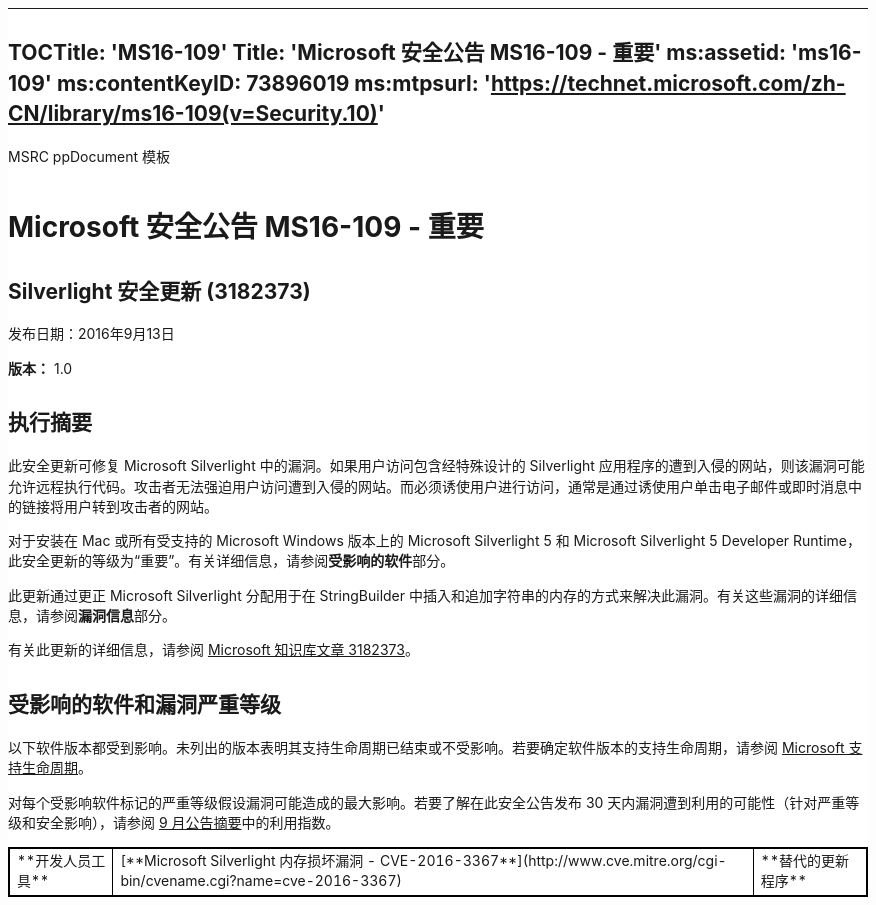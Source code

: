  ---
TOCTitle: 'MS16-109'
Title: 'Microsoft 安全公告 MS16-109 - 重要'
ms:assetid: 'ms16-109'
ms:contentKeyID: 73896019
ms:mtpsurl: 'https://technet.microsoft.com/zh-CN/library/ms16-109(v=Security.10)'
---

MSRC ppDocument 模板

Microsoft 安全公告 MS16-109 - 重要
==================================

Silverlight 安全更新 (3182373)
------------------------------

发布日期：2016年9月13日

**版本：** 1.0

执行摘要
--------

<span id="sectionToggle0"></span>
此安全更新可修复 Microsoft Silverlight 中的漏洞。如果用户访问包含经特殊设计的 Silverlight 应用程序的遭到入侵的网站，则该漏洞可能允许远程执行代码。攻击者无法强迫用户访问遭到入侵的网站。而必须诱使用户进行访问，通常是通过诱使用户单击电子邮件或即时消息中的链接将用户转到攻击者的网站。

对于安装在 Mac 或所有受支持的 Microsoft Windows 版本上的 Microsoft Silverlight 5 和 Microsoft Silverlight 5 Developer Runtime，此安全更新的等级为“重要”。有关详细信息，请参阅**受影响的软件**部分。

此更新通过更正 Microsoft Silverlight 分配用于在 StringBuilder 中插入和追加字符串的内存的方式来解决此漏洞。有关这些漏洞的详细信息，请参阅**漏洞信息**部分。

<span id="KBArticle"></span>
有关此更新的详细信息，请参阅 [Microsoft 知识库文章 3182373](https://support.microsoft.com/zh-cn/kb/3182373)。

受影响的软件和漏洞严重等级
--------------------------

<span id="sectionToggle1"></span>
以下软件版本都受到影响。未列出的版本表明其支持生命周期已结束或不受影响。若要确定软件版本的支持生命周期，请参阅 [Microsoft 支持生命周期](http://go.microsoft.com/fwlink/?linkid=21742)。

对每个受影响软件标记的严重等级假设漏洞可能造成的最大影响。若要了解在此安全公告发布 30 天内漏洞遭到利用的可能性（针对严重等级和安全影响），请参阅 [9 月公告摘要](https://technet.microsoft.com/zh-cn/library/security/ms16-sep)中的利用指数。

<p> </p>
<table style="border:1px solid black;">
<tr>
<td style="border:1px solid black;">
**开发人员工具**

</td>
<td style="border:1px solid black;">
[**Microsoft Silverlight 内存损坏漏洞 - CVE-2016-3367**](http://www.cve.mitre.org/cgi-bin/cvename.cgi?name=cve-2016-3367)

</td>
<td style="border:1px solid black;">
**替代的更新程序**

